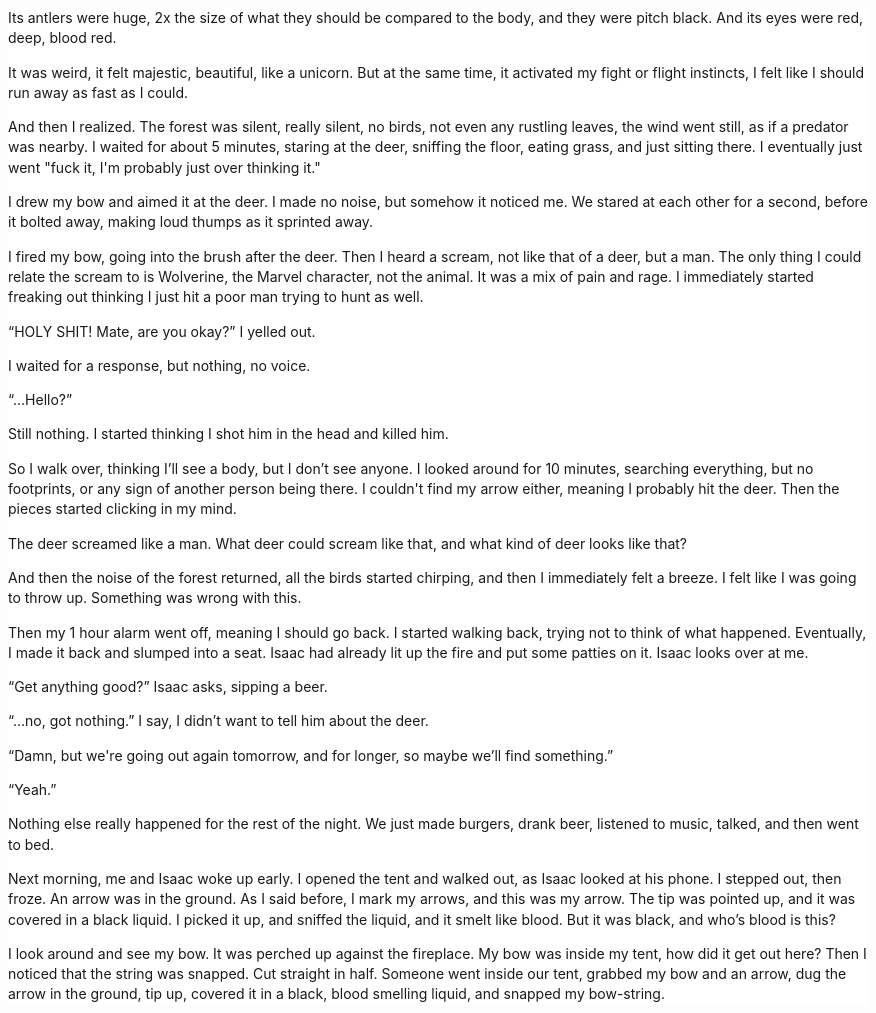 Its antlers were huge, 2x the size of what they should be compared to the body, and they were pitch black. And its eyes were red, deep, blood red. 

It was weird, it felt majestic, beautiful, like a unicorn. But at the same time, it activated my fight or flight instincts, I felt like I should run away as fast as I could.

And then I realized. The forest was silent, really silent, no birds, not even any rustling leaves, the wind went still, as if a predator was nearby. I waited for about 5 minutes, staring at the deer, sniffing the floor, eating grass, and just sitting there. I eventually just went "fuck it, I'm probably just over thinking it." 

I drew my bow and aimed it at the deer. I made no noise, but somehow it noticed me. We stared at each other for a second, before it bolted away, making loud thumps as it sprinted away. 

I fired my bow, going into the brush after the deer. Then I heard a scream, not like that of a deer, but a man. The only thing I could relate the scream to is Wolverine, the Marvel character, not the animal. It was a mix of pain and rage. I immediately started freaking out thinking I just hit a poor man trying to hunt as well. 

“HOLY SHIT! Mate, are you okay?” I yelled out. 

I waited for a response, but nothing, no voice. 

“...Hello?”

Still nothing. I started thinking I shot him in the head and killed him. 

So I walk over, thinking I’ll see a body, but I don’t see anyone. I looked around for 10 minutes, searching everything, but no footprints, or any sign of another person being there. I couldn't find my arrow either, meaning I probably hit the deer. Then the pieces started clicking in my mind. 

The deer screamed like a man. What deer could scream like that, and what kind of deer looks like that?

And then the noise of the forest returned, all the birds started chirping, and then I immediately felt a breeze. I felt like I was going to throw up. Something was wrong with this.

Then my 1 hour alarm went off, meaning I should go back. I started walking back, trying not to think of what happened. Eventually, I made it back and slumped into a seat. Isaac had already lit up the fire and put some patties on it. Isaac looks over at me. 

“Get anything good?” Isaac asks, sipping a beer. 

“...no, got nothing.” I say, I didn’t want to tell him about the deer. 

“Damn, but we're going out again tomorrow, and for longer, so maybe we’ll find something.”

“Yeah.”

Nothing else really happened for the rest of the night. We just made burgers, drank beer, listened to music, talked, and then went to bed. 

Next morning, me and Isaac woke up early. I opened the tent and walked out, as Isaac looked at his phone. I stepped out, then froze. An arrow was in the ground. As I said before, I mark my arrows, and this was my arrow. The tip was pointed up, and it was covered in a black liquid. I picked it up, and sniffed the liquid, and it smelt like blood. But it was black, and who’s blood is this? 

I look around and see my bow. It was perched up against the fireplace. My bow was inside my tent, how did it get out here? Then I noticed that the string was snapped. Cut straight in half. Someone went inside our tent, grabbed my bow and an arrow, dug the arrow in the ground, tip up, covered it in a black, blood smelling liquid, and snapped my bow-string. 

